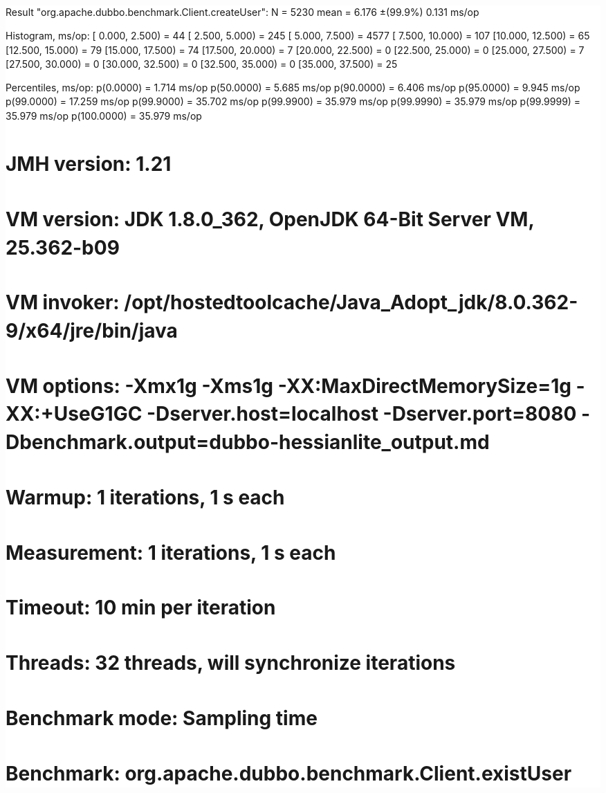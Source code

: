 

Result "org.apache.dubbo.benchmark.Client.createUser":
  N = 5230
  mean =      6.176 ±(99.9%) 0.131 ms/op

  Histogram, ms/op:
    [ 0.000,  2.500) = 44 
    [ 2.500,  5.000) = 245 
    [ 5.000,  7.500) = 4577 
    [ 7.500, 10.000) = 107 
    [10.000, 12.500) = 65 
    [12.500, 15.000) = 79 
    [15.000, 17.500) = 74 
    [17.500, 20.000) = 7 
    [20.000, 22.500) = 0 
    [22.500, 25.000) = 0 
    [25.000, 27.500) = 7 
    [27.500, 30.000) = 0 
    [30.000, 32.500) = 0 
    [32.500, 35.000) = 0 
    [35.000, 37.500) = 25 

  Percentiles, ms/op:
      p(0.0000) =      1.714 ms/op
     p(50.0000) =      5.685 ms/op
     p(90.0000) =      6.406 ms/op
     p(95.0000) =      9.945 ms/op
     p(99.0000) =     17.259 ms/op
     p(99.9000) =     35.702 ms/op
     p(99.9900) =     35.979 ms/op
     p(99.9990) =     35.979 ms/op
     p(99.9999) =     35.979 ms/op
    p(100.0000) =     35.979 ms/op


# JMH version: 1.21
# VM version: JDK 1.8.0_362, OpenJDK 64-Bit Server VM, 25.362-b09
# VM invoker: /opt/hostedtoolcache/Java_Adopt_jdk/8.0.362-9/x64/jre/bin/java
# VM options: -Xmx1g -Xms1g -XX:MaxDirectMemorySize=1g -XX:+UseG1GC -Dserver.host=localhost -Dserver.port=8080 -Dbenchmark.output=dubbo-hessianlite_output.md
# Warmup: 1 iterations, 1 s each
# Measurement: 1 iterations, 1 s each
# Timeout: 10 min per iteration
# Threads: 32 threads, will synchronize iterations
# Benchmark mode: Sampling time
# Benchmark: org.apache.dubbo.benchmark.Client.existUser
